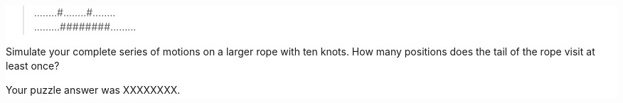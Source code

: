 >........#........#........<br>
>.........########.........<br>

Simulate your complete series of motions on a larger rope with ten knots. How many positions does the tail of the rope visit at least once?

Your puzzle answer was XXXXXXXX.
